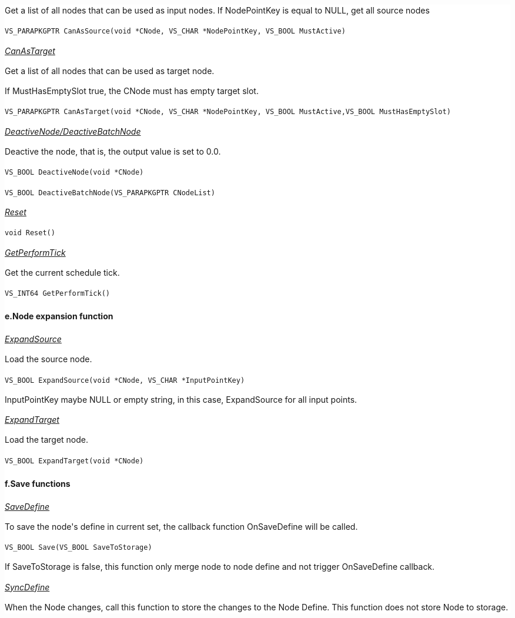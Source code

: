Get a list of all nodes that can be used as input nodes. If NodePointKey is equal to NULL, get all source nodes

`VS_PARAPKGPTR CanAsSource(void *CNode, VS_CHAR *NodePointKey, VS_BOOL MustActive)`

*[CanAsTarget](#)*

Get a list of all nodes that can be used as target node. 

If MustHasEmptySlot true, the CNode must has empty target slot.

`VS_PARAPKGPTR CanAsTarget(void *CNode, VS_CHAR *NodePointKey, VS_BOOL MustActive,VS_BOOL MustHasEmptySlot)`

*[DeactiveNode/DeactiveBatchNode](#)*

Deactive the node, that is, the output value is set to 0.0.

`VS_BOOL DeactiveNode(void *CNode)`

`VS_BOOL DeactiveBatchNode(VS_PARAPKGPTR CNodeList)`

*[Reset](#)*

`void Reset()`

*[GetPerformTick](#)*

Get the current schedule tick.

`VS_INT64 GetPerformTick()`


#### e.Node expansion function

*[ExpandSource](#)*

Load the source node.

`VS_BOOL ExpandSource(void *CNode, VS_CHAR *InputPointKey)`

InputPointKey maybe NULL or empty string, in this case, ExpandSource for all input points.

*[ExpandTarget](#)*

Load the target node.

`VS_BOOL ExpandTarget(void *CNode)`

#### f.Save functions

*[SaveDefine](#)*

To save the node's define in current set, the callback function OnSaveDefine will be called.

`VS_BOOL Save(VS_BOOL SaveToStorage)`

If SaveToStorage is false, this function only merge node to node define and not trigger OnSaveDefine callback.

*[SyncDefine](#)*

When the Node changes, call this function to store the changes to the Node Define. This function does not store Node to storage.
